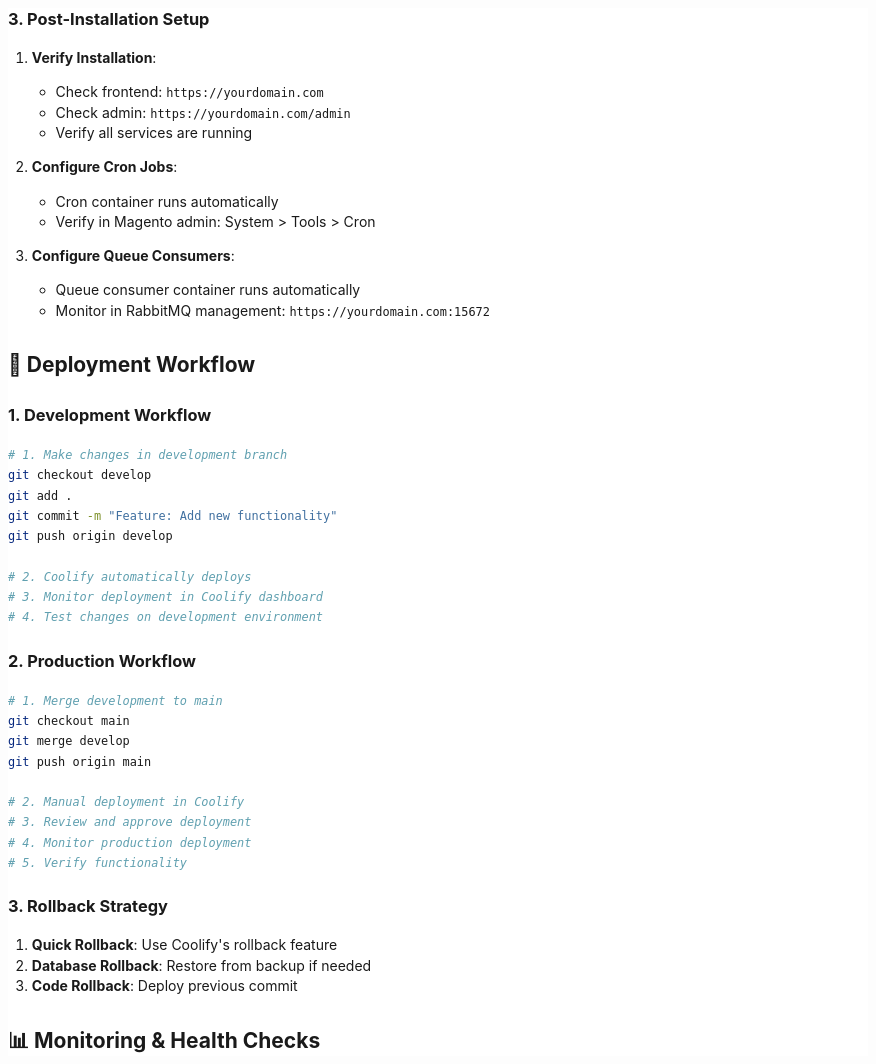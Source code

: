 ### 3. Post-Installation Setup

1. **Verify Installation**:
   - Check frontend: `https://yourdomain.com`
   - Check admin: `https://yourdomain.com/admin`
   - Verify all services are running

2. **Configure Cron Jobs**:
   - Cron container runs automatically
   - Verify in Magento admin: System > Tools > Cron

3. **Configure Queue Consumers**:
   - Queue consumer container runs automatically
   - Monitor in RabbitMQ management: `https://yourdomain.com:15672`

## 🔄 Deployment Workflow

### 1. Development Workflow

```bash
# 1. Make changes in development branch
git checkout develop
git add .
git commit -m "Feature: Add new functionality"
git push origin develop

# 2. Coolify automatically deploys
# 3. Monitor deployment in Coolify dashboard
# 4. Test changes on development environment
```

### 2. Production Workflow

```bash
# 1. Merge development to main
git checkout main
git merge develop
git push origin main

# 2. Manual deployment in Coolify
# 3. Review and approve deployment
# 4. Monitor production deployment
# 5. Verify functionality
```

### 3. Rollback Strategy

1. **Quick Rollback**: Use Coolify's rollback feature
2. **Database Rollback**: Restore from backup if needed
3. **Code Rollback**: Deploy previous commit

## 📊 Monitoring & Health Checks
